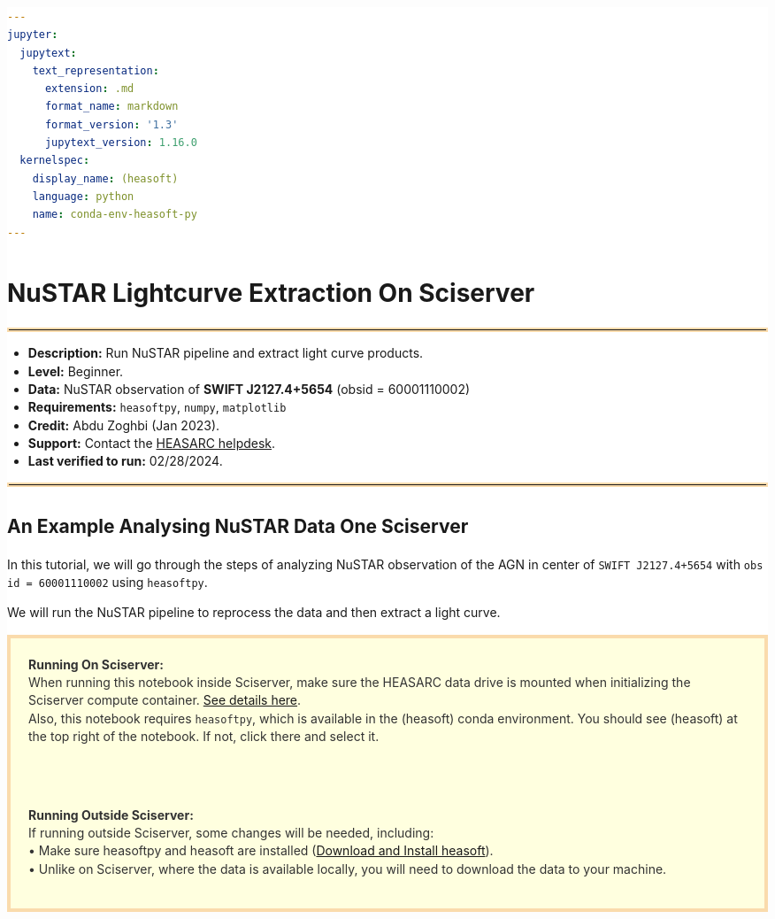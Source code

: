 ```yaml
---
jupyter:
  jupytext:
    text_representation:
      extension: .md
      format_name: markdown
      format_version: '1.3'
      jupytext_version: 1.16.0
  kernelspec:
    display_name: (heasoft)
    language: python
    name: conda-env-heasoft-py
---
```


# NuSTAR Lightcurve Extraction On Sciserver
<hr style="border: 2px solid #fadbac" />

- **Description:** Run NuSTAR pipeline and extract light curve products.
- **Level:** Beginner.
- **Data:** NuSTAR observation of **SWIFT J2127.4+5654** (obsid = 60001110002)
- **Requirements:** `heasoftpy`, `numpy`, `matplotlib`
- **Credit:** Abdu Zoghbi (Jan 2023).
- **Support:** Contact the [HEASARC helpdesk](https://heasarc.gsfc.nasa.gov/cgi-bin/Feedback).
- **Last verified to run:** 02/28/2024.

<hr style="border: 2px solid #fadbac" />


## An Example Analysing NuSTAR Data One Sciserver

In this tutorial, we will go through the steps of analyzing NuSTAR observation of the AGN in center of `SWIFT J2127.4+5654` with `obsid = 60001110002` using `heasoftpy`.

We will run the NuSTAR pipeline to reprocess the data and then extract a light curve.

<div style='color: #333; background: #ffffdf; padding:20px; border: 4px solid #fadbac'>
<b>Running On Sciserver:</b><br>
When running this notebook inside Sciserver, make sure the HEASARC data drive is mounted when initializing the Sciserver compute container. <a href='https://heasarc.gsfc.nasa.gov/docs/sciserver/'>See details here</a>.
<br>
Also, this notebook requires <code>heasoftpy</code>, which is available in the (heasoft) conda environment. You should see (heasoft) at the top right of the notebook. If not, click there and select it.

<br> <br>

<b>Running Outside Sciserver:</b><br>
If running outside Sciserver, some changes will be needed, including:<br>
&bull; Make sure heasoftpy and heasoft are installed (<a href='https://heasarc.gsfc.nasa.gov/docs/software/lheasoft/'>Download and Install heasoft</a>).<br>
&bull; Unlike on Sciserver, where the data is available locally, you will need to download the data to your machine.<br>
</div>
